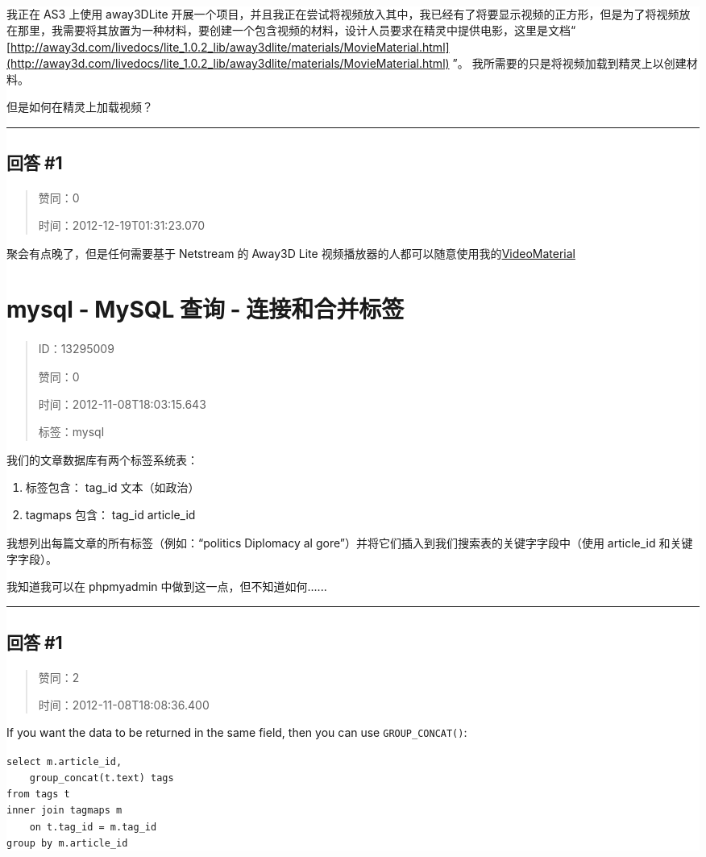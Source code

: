 我正在 AS3 上使用 away3DLite 开展一个项目，并且我正在尝试将视频放入其中，我已经有了将要显示视频的正方形，但是为了将视频放在那里，我需要将其放置为一种材料，要创建一个包含视频的材料，设计人员要求在精灵中提供电影，这里是文档“ [http://away3d.com/livedocs/lite_1.0.2_lib/away3dlite/materials/MovieMaterial.html](http://away3d.com/livedocs/lite_1.0.2_lib/away3dlite/materials/MovieMaterial.html) ”。
我所需要的只是将视频加载到精灵上以创建材料。

但是如何在精灵上加载视频？

* * *

## 回答 #1

> 赞同：0
> 
> 时间：2012-12-19T01:31:23.070

聚会有点晚了，但是任何需要基于 Netstream 的 Away3D Lite 视频播放器的人都可以随意使用我的[VideoMaterial](https://github.com/wemakedotcoms/Away3D/blob/master/com/wemakedotcoms/away3DLite/VideoMaterial.as)

# mysql - MySQL 查询 - 连接和合并标签

> ID：13295009
> 
> 赞同：0
> 
> 时间：2012-11-08T18:03:15.643
> 
> 标签：mysql

我们的文章数据库有两个标签系统表：

1) 标签包含：
tag_id
文本（如政治）

2) tagmaps 包含：
tag_id
article_id

我想列出每篇文章的所有标签（例如：“politics Diplomacy al gore”）并将它们插入到我们搜索表的关键字字段中（使用 article_id 和关键字字段）。

我知道我可以在 phpmyadmin 中做到这一点，但不知道如何......

* * *

## 回答 #1

> 赞同：2
> 
> 时间：2012-11-08T18:08:36.400

If you want the data to be returned in the same field, then you can use `GROUP_CONCAT()`:

```
select m.article_id,
    group_concat(t.text) tags
from tags t
inner join tagmaps m
    on t.tag_id = m.tag_id
group by m.article_id 
```
